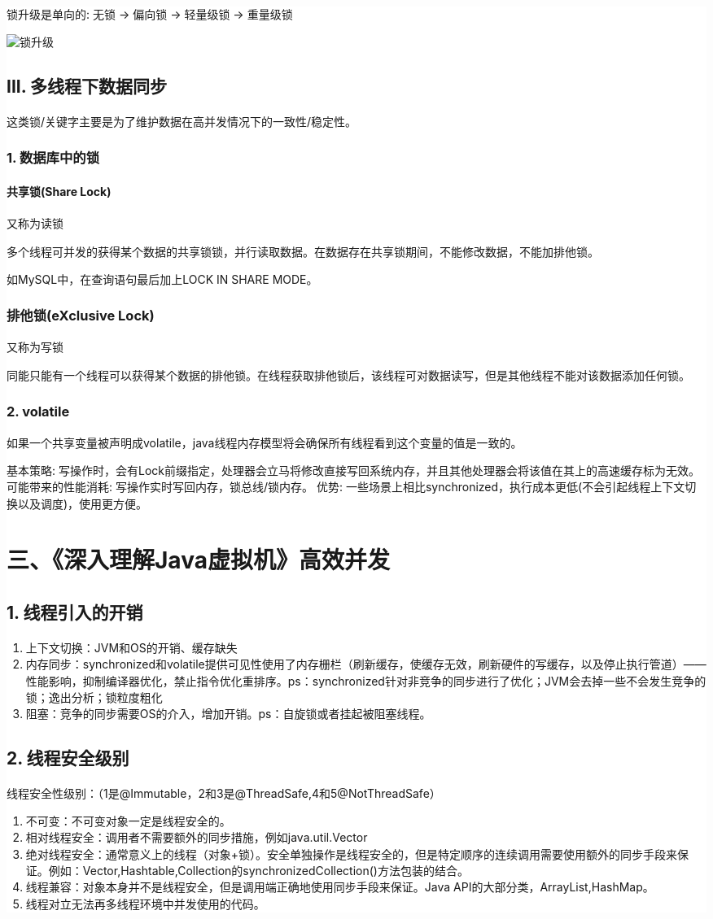 锁升级是单向的: 无锁 -> 偏向锁 -> 轻量级锁 -> 重量级锁

![锁升级](https://blog.dreamtobe.cn/img/java_synchronized.png)


## III. 多线程下数据同步

这类锁/关键字主要是为了维护数据在高并发情况下的一致性/稳定性。

### 1. 数据库中的锁

#### 共享锁(Share Lock)

又称为读锁

多个线程可并发的获得某个数据的共享锁锁，并行读取数据。在数据存在共享锁期间，不能修改数据，不能加排他锁。

如MySQL中，在查询语句最后加上LOCK IN SHARE MODE。

### 排他锁(eXclusive Lock)

又称为写锁

同能只能有一个线程可以获得某个数据的排他锁。在线程获取排他锁后，该线程可对数据读写，但是其他线程不能对该数据添加任何锁。

### 2. volatile

如果一个共享变量被声明成volatile，java线程内存模型将会确保所有线程看到这个变量的值是一致的。

基本策略: 写操作时，会有Lock前缀指定，处理器会立马将修改直接写回系统内存，并且其他处理器会将该值在其上的高速缓存标为无效。
可能带来的性能消耗: 写操作实时写回内存，锁总线/锁内存。
优势: 一些场景上相比synchronized，执行成本更低(不会引起线程上下文切换以及调度)，使用更方便。

# 三、《深入理解Java虚拟机》高效并发

## 1. 线程引入的开销

1. 上下文切换：JVM和OS的开销、缓存缺失
2. 内存同步：synchronized和volatile提供可见性使用了内存栅栏（刷新缓存，使缓存无效，刷新硬件的写缓存，以及停止执行管道）——性能影响，抑制编译器优化，禁止指令优化重排序。ps：synchronized针对非竞争的同步进行了优化；JVM会去掉一些不会发生竞争的锁；逸出分析；锁粒度粗化
3. 阻塞：竞争的同步需要OS的介入，增加开销。ps：自旋锁或者挂起被阻塞线程。

## 2. 线程安全级别

线程安全性级别：（1是@Immutable，2和3是@ThreadSafe,4和5@NotThreadSafe）

1. 不可变：不可变对象一定是线程安全的。
2. 相对线程安全：调用者不需要额外的同步措施，例如java.util.Vector
3. 绝对线程安全：通常意义上的线程（对象+锁）。安全单独操作是线程安全的，但是特定顺序的连续调用需要使用额外的同步手段来保证。例如：Vector,Hashtable,Collection的synchronizedCollection()方法包装的结合。
4. 线程兼容：对象本身并不是线程安全，但是调用端正确地使用同步手段来保证。Java API的大部分类，ArrayList,HashMap。
5. 线程对立无法再多线程环境中并发使用的代码。
